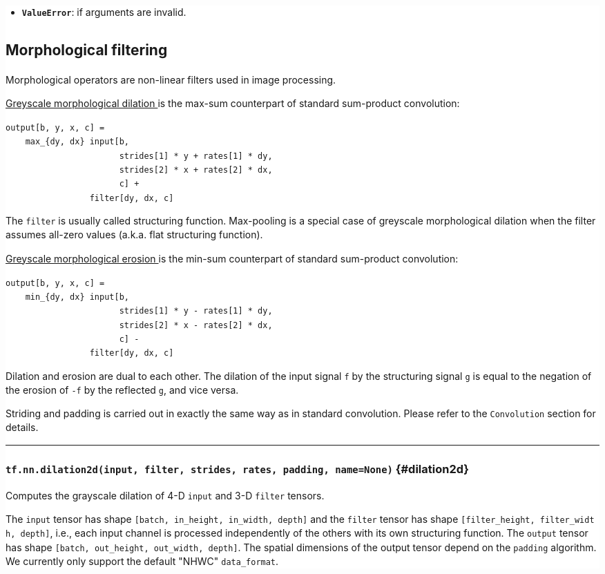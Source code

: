 *  <b>`ValueError`</b>: if arguments are invalid.



## Morphological filtering

Morphological operators are non-linear filters used in image processing.

[Greyscale morphological dilation
](https://en.wikipedia.org/wiki/Dilation_(morphology))
is the max-sum counterpart of standard sum-product convolution:

    output[b, y, x, c] =
        max_{dy, dx} input[b,
                           strides[1] * y + rates[1] * dy,
                           strides[2] * x + rates[2] * dx,
                           c] +
                     filter[dy, dx, c]

The `filter` is usually called structuring function. Max-pooling is a special
case of greyscale morphological dilation when the filter assumes all-zero
values (a.k.a. flat structuring function).

[Greyscale morphological erosion
](https://en.wikipedia.org/wiki/Erosion_(morphology))
is the min-sum counterpart of standard sum-product convolution:

    output[b, y, x, c] =
        min_{dy, dx} input[b,
                           strides[1] * y - rates[1] * dy,
                           strides[2] * x - rates[2] * dx,
                           c] -
                     filter[dy, dx, c]

Dilation and erosion are dual to each other. The dilation of the input signal
`f` by the structuring signal `g` is equal to the negation of the erosion of
`-f` by the reflected `g`, and vice versa.

Striding and padding is carried out in exactly the same way as in standard
convolution. Please refer to the `Convolution` section for details.

- - -

### `tf.nn.dilation2d(input, filter, strides, rates, padding, name=None)` {#dilation2d}

Computes the grayscale dilation of 4-D `input` and 3-D `filter` tensors.

The `input` tensor has shape `[batch, in_height, in_width, depth]` and the
`filter` tensor has shape `[filter_height, filter_width, depth]`, i.e., each
input channel is processed independently of the others with its own structuring
function. The `output` tensor has shape
`[batch, out_height, out_width, depth]`. The spatial dimensions of the output
tensor depend on the `padding` algorithm. We currently only support the default
"NHWC" `data_format`.
